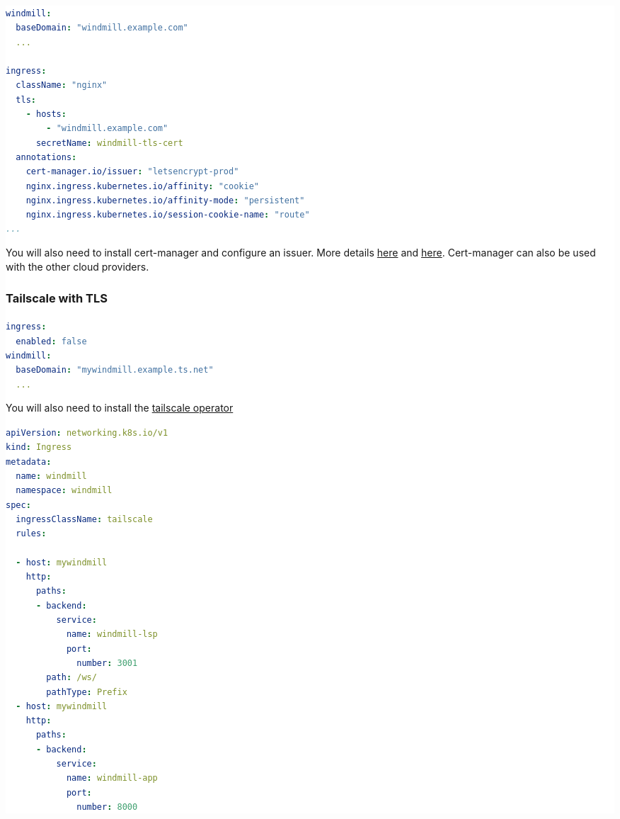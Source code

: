 ```yaml
windmill:
  baseDomain: "windmill.example.com"
  ...

ingress:
  className: "nginx"
  tls:
    - hosts:
        - "windmill.example.com"
      secretName: windmill-tls-cert
  annotations:
    cert-manager.io/issuer: "letsencrypt-prod"
    nginx.ingress.kubernetes.io/affinity: "cookie"
    nginx.ingress.kubernetes.io/affinity-mode: "persistent"
    nginx.ingress.kubernetes.io/session-cookie-name: "route"
...
```

You will also need to install cert-manager and configure an issuer. More details
[here](https://cert-manager.io/docs/installation/#default-static-install) and
[here](https://cert-manager.io/docs/tutorials/acme/nginx-ingress/#step-6---configure-a-lets-encrypt-issuer).
Cert-manager can also be used with the other cloud providers.

### Tailscale with TLS

```yaml
ingress:
  enabled: false
windmill:
  baseDomain: "mywindmill.example.ts.net"
  ...
```

You will also need to install the [tailscale operator](https://tailscale.com/kb/1236/kubernetes-operator)

```yaml
apiVersion: networking.k8s.io/v1
kind: Ingress
metadata:
  name: windmill
  namespace: windmill
spec:
  ingressClassName: tailscale
  rules:

  - host: mywindmill
    http:
      paths:
      - backend:
          service:
            name: windmill-lsp
            port:
              number: 3001
        path: /ws/
        pathType: Prefix
  - host: mywindmill
    http:
      paths:
      - backend:
          service:
            name: windmill-app
            port:
              number: 8000
```